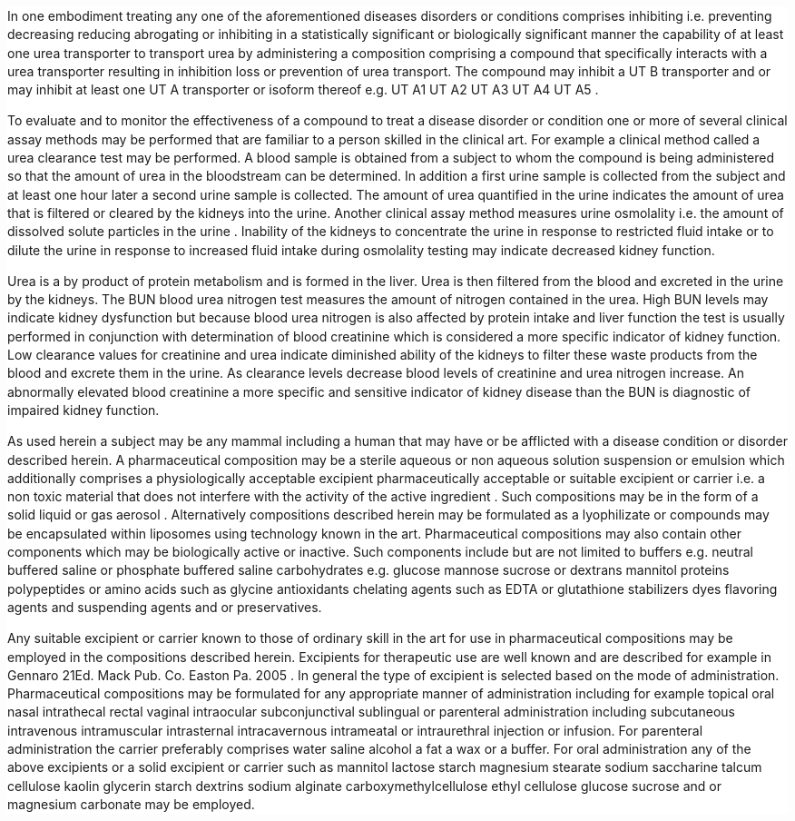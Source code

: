 In one embodiment treating any one of the aforementioned diseases disorders or conditions comprises inhibiting i.e. preventing decreasing reducing abrogating or inhibiting in a statistically significant or biologically significant manner the capability of at least one urea transporter to transport urea by administering a composition comprising a compound that specifically interacts with a urea transporter resulting in inhibition loss or prevention of urea transport. The compound may inhibit a UT B transporter and or may inhibit at least one UT A transporter or isoform thereof e.g. UT A1 UT A2 UT A3 UT A4 UT A5 .

To evaluate and to monitor the effectiveness of a compound to treat a disease disorder or condition one or more of several clinical assay methods may be performed that are familiar to a person skilled in the clinical art. For example a clinical method called a urea clearance test may be performed. A blood sample is obtained from a subject to whom the compound is being administered so that the amount of urea in the bloodstream can be determined. In addition a first urine sample is collected from the subject and at least one hour later a second urine sample is collected. The amount of urea quantified in the urine indicates the amount of urea that is filtered or cleared by the kidneys into the urine. Another clinical assay method measures urine osmolality i.e. the amount of dissolved solute particles in the urine . Inability of the kidneys to concentrate the urine in response to restricted fluid intake or to dilute the urine in response to increased fluid intake during osmolality testing may indicate decreased kidney function.

Urea is a by product of protein metabolism and is formed in the liver. Urea is then filtered from the blood and excreted in the urine by the kidneys. The BUN blood urea nitrogen test measures the amount of nitrogen contained in the urea. High BUN levels may indicate kidney dysfunction but because blood urea nitrogen is also affected by protein intake and liver function the test is usually performed in conjunction with determination of blood creatinine which is considered a more specific indicator of kidney function. Low clearance values for creatinine and urea indicate diminished ability of the kidneys to filter these waste products from the blood and excrete them in the urine. As clearance levels decrease blood levels of creatinine and urea nitrogen increase. An abnormally elevated blood creatinine a more specific and sensitive indicator of kidney disease than the BUN is diagnostic of impaired kidney function.

As used herein a subject may be any mammal including a human that may have or be afflicted with a disease condition or disorder described herein. A pharmaceutical composition may be a sterile aqueous or non aqueous solution suspension or emulsion which additionally comprises a physiologically acceptable excipient pharmaceutically acceptable or suitable excipient or carrier i.e. a non toxic material that does not interfere with the activity of the active ingredient . Such compositions may be in the form of a solid liquid or gas aerosol . Alternatively compositions described herein may be formulated as a lyophilizate or compounds may be encapsulated within liposomes using technology known in the art. Pharmaceutical compositions may also contain other components which may be biologically active or inactive. Such components include but are not limited to buffers e.g. neutral buffered saline or phosphate buffered saline carbohydrates e.g. glucose mannose sucrose or dextrans mannitol proteins polypeptides or amino acids such as glycine antioxidants chelating agents such as EDTA or glutathione stabilizers dyes flavoring agents and suspending agents and or preservatives.

Any suitable excipient or carrier known to those of ordinary skill in the art for use in pharmaceutical compositions may be employed in the compositions described herein. Excipients for therapeutic use are well known and are described for example in Gennaro 21Ed. Mack Pub. Co. Easton Pa. 2005 . In general the type of excipient is selected based on the mode of administration. Pharmaceutical compositions may be formulated for any appropriate manner of administration including for example topical oral nasal intrathecal rectal vaginal intraocular subconjunctival sublingual or parenteral administration including subcutaneous intravenous intramuscular intrasternal intracavernous intrameatal or intraurethral injection or infusion. For parenteral administration the carrier preferably comprises water saline alcohol a fat a wax or a buffer. For oral administration any of the above excipients or a solid excipient or carrier such as mannitol lactose starch magnesium stearate sodium saccharine talcum cellulose kaolin glycerin starch dextrins sodium alginate carboxymethylcellulose ethyl cellulose glucose sucrose and or magnesium carbonate may be employed.
